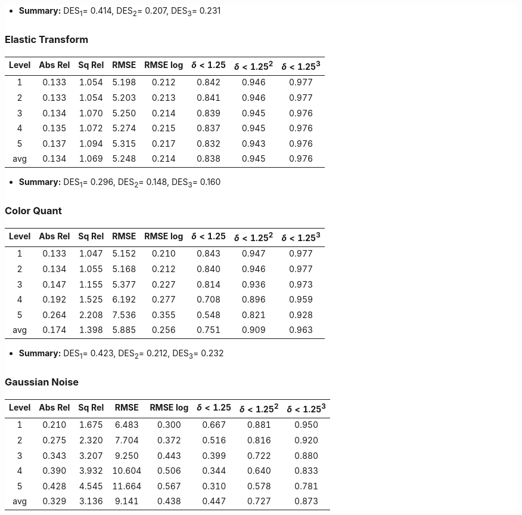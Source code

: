 - **Summary:** $\text{DES}_1=$ 0.414, $\text{DES}_2=$ 0.207, $\text{DES}_3=$ 0.231




### Elastic Transform
| Level | $\text{Abs Rel}$ | $\text{Sq Rel}$ | $\text{RMSE}$ | $\text{RMSE log}$ | $\delta < 1.25$ | $\delta < 1.25^2$ | $\delta < 1.25^3$ |
| :---: | :---: | :---: | :---: | :---: | :---: | :---: | :---: |
|   1   | 0.133 | 1.054 | 5.198 | 0.212 | 0.842 | 0.946 | 0.977 |
|   2   | 0.133 | 1.054 | 5.203 | 0.213 | 0.841 | 0.946 | 0.977 |
|   3   | 0.134 | 1.070 | 5.250 | 0.214 | 0.839 | 0.945 | 0.976 |
|   4   | 0.135 | 1.072 | 5.274 | 0.215 | 0.837 | 0.945 | 0.976 |
|   5   | 0.137 | 1.094 | 5.315 | 0.217 | 0.832 | 0.943 | 0.976 |
|  avg  | 0.134 | 1.069 | 5.248 | 0.214 | 0.838 | 0.945 | 0.976 |

- **Summary:** $\text{DES}_1=$ 0.296, $\text{DES}_2=$ 0.148, $\text{DES}_3=$ 0.160




### Color Quant
| Level | $\text{Abs Rel}$ | $\text{Sq Rel}$ | $\text{RMSE}$ | $\text{RMSE log}$ | $\delta < 1.25$ | $\delta < 1.25^2$ | $\delta < 1.25^3$ |
| :---: | :---: | :---: | :---: | :---: | :---: | :---: | :---: |
|   1   | 0.133 | 1.047 | 5.152 | 0.210 | 0.843 | 0.947 | 0.977 |
|   2   | 0.134 | 1.055 | 5.168 | 0.212 | 0.840 | 0.946 | 0.977 |
|   3   | 0.147 | 1.155 | 5.377 | 0.227 | 0.814 | 0.936 | 0.973 |
|   4   | 0.192 | 1.525 | 6.192 | 0.277 | 0.708 | 0.896 | 0.959 |
|   5   | 0.264 | 2.208 | 7.536 | 0.355 | 0.548 | 0.821 | 0.928 |
|  avg  | 0.174 | 1.398 | 5.885 | 0.256 | 0.751 | 0.909 | 0.963 |

- **Summary:** $\text{DES}_1=$ 0.423, $\text{DES}_2=$ 0.212, $\text{DES}_3=$ 0.232




### Gaussian Noise
| Level | $\text{Abs Rel}$ | $\text{Sq Rel}$ | $\text{RMSE}$ | $\text{RMSE log}$ | $\delta < 1.25$ | $\delta < 1.25^2$ | $\delta < 1.25^3$ |
| :---: | :---: | :---: | :---: | :---: | :---: | :---: | :---: |
|   1   | 0.210 | 1.675 | 6.483 | 0.300 | 0.667 | 0.881 | 0.950 |
|   2   | 0.275 | 2.320 | 7.704 | 0.372 | 0.516 | 0.816 | 0.920 |
|   3   | 0.343 | 3.207 | 9.250 | 0.443 | 0.399 | 0.722 | 0.880 |
|   4   | 0.390 | 3.932 | 10.604 | 0.506 | 0.344 | 0.640 | 0.833 |
|   5   | 0.428 | 4.545 | 11.664 | 0.567 | 0.310 | 0.578 | 0.781 |
|  avg  | 0.329 | 3.136 | 9.141 | 0.438 | 0.447 | 0.727 | 0.873 |
